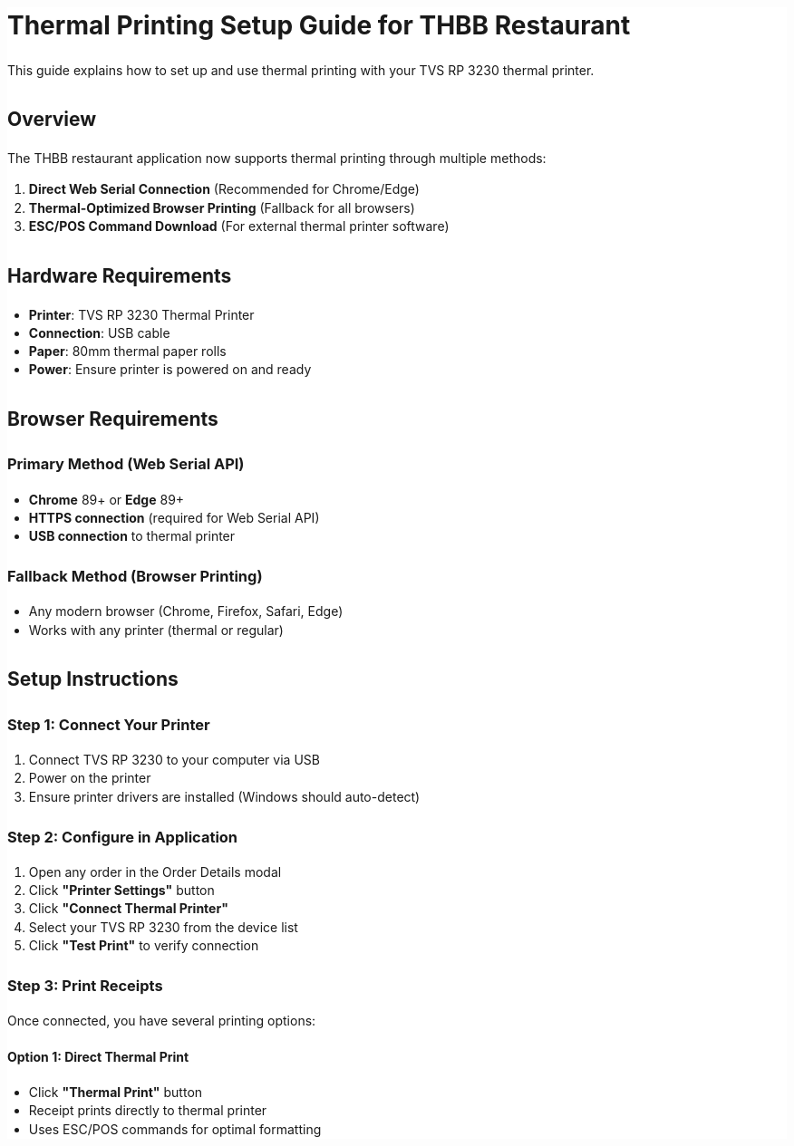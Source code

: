 # Thermal Printing Setup Guide for THBB Restaurant

This guide explains how to set up and use thermal printing with your TVS RP 3230 thermal printer.

## Overview

The THBB restaurant application now supports thermal printing through multiple methods:

1. **Direct Web Serial Connection** (Recommended for Chrome/Edge)
2. **Thermal-Optimized Browser Printing** (Fallback for all browsers)
3. **ESC/POS Command Download** (For external thermal printer software)

## Hardware Requirements

- **Printer**: TVS RP 3230 Thermal Printer
- **Connection**: USB cable
- **Paper**: 80mm thermal paper rolls
- **Power**: Ensure printer is powered on and ready

## Browser Requirements

### Primary Method (Web Serial API)
- **Chrome** 89+ or **Edge** 89+
- **HTTPS connection** (required for Web Serial API)
- **USB connection** to thermal printer

### Fallback Method (Browser Printing)
- Any modern browser (Chrome, Firefox, Safari, Edge)
- Works with any printer (thermal or regular)

## Setup Instructions

### Step 1: Connect Your Printer
1. Connect TVS RP 3230 to your computer via USB
2. Power on the printer
3. Ensure printer drivers are installed (Windows should auto-detect)

### Step 2: Configure in Application
1. Open any order in the Order Details modal
2. Click **"Printer Settings"** button
3. Click **"Connect Thermal Printer"**
4. Select your TVS RP 3230 from the device list
5. Click **"Test Print"** to verify connection

### Step 3: Print Receipts
Once connected, you have several printing options:

#### Option 1: Direct Thermal Print
- Click **"Thermal Print"** button
- Receipt prints directly to thermal printer
- Uses ESC/POS commands for optimal formatting
